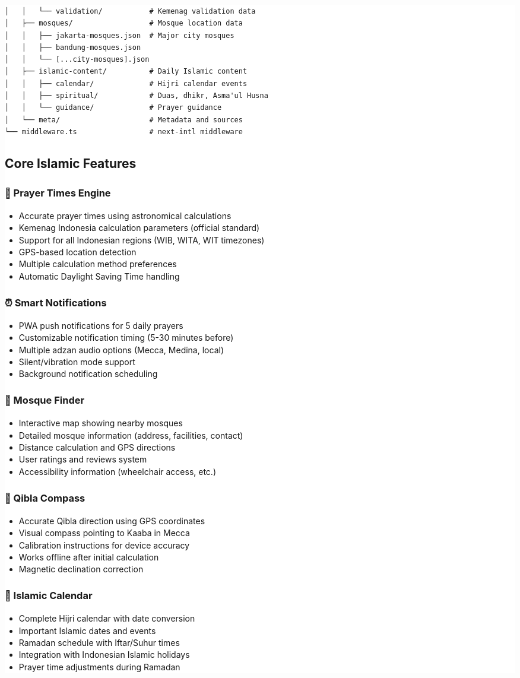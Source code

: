 ```
│   │   └── validation/           # Kemenag validation data
│   ├── mosques/                  # Mosque location data
│   │   ├── jakarta-mosques.json  # Major city mosques
│   │   ├── bandung-mosques.json
│   │   └── [...city-mosques].json
│   ├── islamic-content/          # Daily Islamic content
│   │   ├── calendar/             # Hijri calendar events
│   │   ├── spiritual/            # Duas, dhikr, Asma'ul Husna
│   │   └── guidance/             # Prayer guidance
│   └── meta/                     # Metadata and sources
└── middleware.ts                 # next-intl middleware
```

## Core Islamic Features

### 🕌 Prayer Times Engine
- Accurate prayer times using astronomical calculations
- Kemenag Indonesia calculation parameters (official standard)
- Support for all Indonesian regions (WIB, WITA, WIT timezones)
- GPS-based location detection
- Multiple calculation method preferences
- Automatic Daylight Saving Time handling

### ⏰ Smart Notifications  
- PWA push notifications for 5 daily prayers
- Customizable notification timing (5-30 minutes before)
- Multiple adzan audio options (Mecca, Medina, local)
- Silent/vibration mode support
- Background notification scheduling

### 📍 Mosque Finder
- Interactive map showing nearby mosques
- Detailed mosque information (address, facilities, contact)
- Distance calculation and GPS directions
- User ratings and reviews system
- Accessibility information (wheelchair access, etc.)

### 🧭 Qibla Compass
- Accurate Qibla direction using GPS coordinates
- Visual compass pointing to Kaaba in Mecca
- Calibration instructions for device accuracy
- Works offline after initial calculation
- Magnetic declination correction

### 📅 Islamic Calendar
- Complete Hijri calendar with date conversion
- Important Islamic dates and events
- Ramadan schedule with Iftar/Suhur times
- Integration with Indonesian Islamic holidays
- Prayer time adjustments during Ramadan

